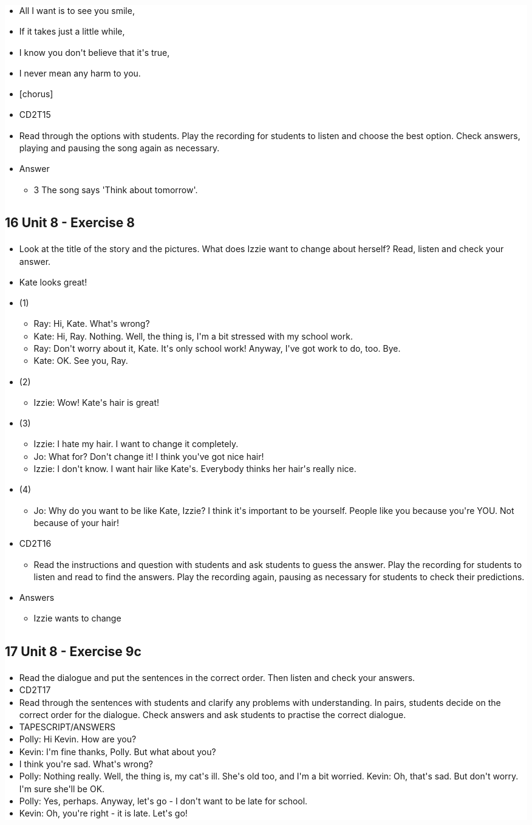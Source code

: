 - All I want is to see you smile,
- If it takes just a little while,
- I know you don't believe that it's true,
- I never mean any harm to you.
- [chorus]

- CD2T15
- Read through the options with students. Play the recording for students to listen and choose the best option. Check answers, playing and pausing the song again as necessary.

- Answer
  - 3 The song says 'Think about tomorrow'.

## 16 Unit 8 - Exercise 8

- Look at the title of the story and the pictures. What does Izzie want to change about herself? Read, listen and check your answer.
- Kate looks great!
- (1)
  - Ray: Hi, Kate. What's wrong?
  - Kate: Hi, Ray. Nothing. Well, the thing is, I'm a bit stressed with my school work.
  - Ray: Don't worry about it, Kate. It's only school work! Anyway, I've got work to do, too. Bye.
  - Kate: OK. See you, Ray.
- (2)
  - Izzie: Wow! Kate's hair is great!
- (3)
  - Izzie: I hate my hair. I want to change it completely.
  - Jo: What for? Don't change it! I think you've got nice hair!
  - Izzie: I don't know. I want hair like Kate's. Everybody thinks her hair's really nice.
- (4)
  - Jo: Why do you want to be like Kate, Izzie? I think it's important to be yourself. People like you because you're YOU. Not because of your hair!

- CD2T16
  - Read the instructions and question with students and ask students to guess the answer. Play the recording for students to listen and read to find the answers. Play the recording again, pausing as necessary for students to check their predictions.

- Answers
  - Izzie wants to change

## 17 Unit 8 - Exercise 9c

- Read the dialogue and put the sentences in the correct order. Then listen and check your answers.
- CD2T17
- Read through the sentences with students and clarify any problems with understanding. In pairs, students decide on the correct order for the dialogue. Check answers and ask students to practise the correct dialogue.
- TAPESCRIPT/ANSWERS
- Polly: Hi Kevin. How are you?
- Kevin: I'm fine thanks, Polly. But what about you?
- I think you're sad. What's wrong?
- Polly: Nothing really. Well, the thing is, my cat's ill. She's old too, and I'm a bit worried. Kevin: Oh, that's sad. But don't worry. I'm sure she'll be OK.
- Polly: Yes, perhaps. Anyway, let's go - I don't want to be late for school.
- Kevin: Oh, you're right - it is late. Let's go!

